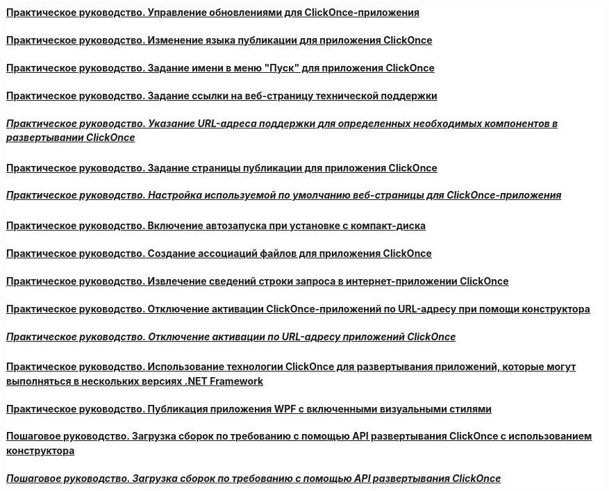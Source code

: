 #### [Практическое руководство. Управление обновлениями для ClickOnce-приложения](how-to-manage-updates-for-a-clickonce-application.md)
#### [Практическое руководство. Изменение языка публикации для приложения ClickOnce](how-to-change-the-publish-language-for-a-clickonce-application.md)
#### [Практическое руководство. Задание имени в меню "Пуск" для приложения ClickOnce](how-to-specify-a-start-menu-name-for-a-clickonce-application.md)
#### [Практическое руководство. Задание ссылки на веб-страницу технической поддержки](how-to-specify-a-link-for-technical-support.md)
##### [Практическое руководство. Указание URL-адреса поддержки для определенных необходимых компонентов в развертывании ClickOnce](how-to-specify-a-support-url-for-individual-prerequisites-in-a-clickonce-deployment.md)
#### [Практическое руководство. Задание страницы публикации для приложения ClickOnce](how-to-specify-a-publish-page-for-a-clickonce-application.md)
##### [Практическое руководство. Настройка используемой по умолчанию веб-страницы для ClickOnce-приложения](how-to-customize-the-default-web-page-for-a-clickonce-application.md)
#### [Практическое руководство. Включение автозапуска при установке с компакт-диска](how-to-enable-autostart-for-cd-installations.md)
#### [Практическое руководство. Создание ассоциаций файлов для приложения ClickOnce](how-to-create-file-associations-for-a-clickonce-application.md)
#### [Практическое руководство. Извлечение сведений строки запроса в интернет-приложении ClickOnce](how-to-retrieve-query-string-information-in-an-online-clickonce-application.md)
#### [Практическое руководство. Отключение активации ClickOnce-приложений по URL-адресу при помощи конструктора](how-to-disable-url-activation-of-clickonce-applications-by-using-the-designer.md)
##### [Практическое руководство. Отключение активации по URL-адресу приложений ClickOnce](how-to-disable-url-activation-of-clickonce-applications.md)
#### [Практическое руководство. Использование технологии ClickOnce для развертывания приложений, которые могут выполняться в нескольких версиях .NET Framework](how-to-use-clickonce-to-deploy-applications-that-can-run-on-multiple-versions-of-the-dotnet-framework.md)
#### [Практическое руководство. Публикация приложения WPF с включенными визуальными стилями](how-to-publish-a-wpf-application-with-visual-styles-enabled.md)
#### [Пошаговое руководство. Загрузка сборок по требованию с помощью API развертывания ClickOnce с использованием конструктора](walkthrough-downloading-assemblies-on-demand-with-the-clickonce-deployment-api-using-the-designer.md)
##### [Пошаговое руководство. Загрузка сборок по требованию с помощью API развертывания ClickOnce](walkthrough-downloading-assemblies-on-demand-with-the-clickonce-deployment-api.md)